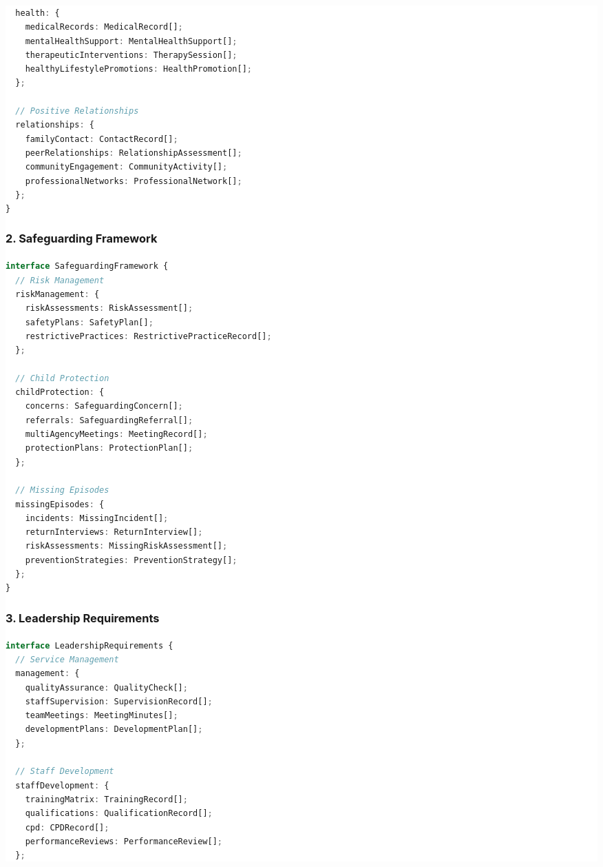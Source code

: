 ```typescript
  health: {
    medicalRecords: MedicalRecord[];
    mentalHealthSupport: MentalHealthSupport[];
    therapeuticInterventions: TherapySession[];
    healthyLifestylePromotions: HealthPromotion[];
  };

  // Positive Relationships
  relationships: {
    familyContact: ContactRecord[];
    peerRelationships: RelationshipAssessment[];
    communityEngagement: CommunityActivity[];
    professionalNetworks: ProfessionalNetwork[];
  };
}
```

### 2. Safeguarding Framework
```typescript
interface SafeguardingFramework {
  // Risk Management
  riskManagement: {
    riskAssessments: RiskAssessment[];
    safetyPlans: SafetyPlan[];
    restrictivePractices: RestrictivePracticeRecord[];
  };

  // Child Protection
  childProtection: {
    concerns: SafeguardingConcern[];
    referrals: SafeguardingReferral[];
    multiAgencyMeetings: MeetingRecord[];
    protectionPlans: ProtectionPlan[];
  };

  // Missing Episodes
  missingEpisodes: {
    incidents: MissingIncident[];
    returnInterviews: ReturnInterview[];
    riskAssessments: MissingRiskAssessment[];
    preventionStrategies: PreventionStrategy[];
  };
}
```

### 3. Leadership Requirements
```typescript
interface LeadershipRequirements {
  // Service Management
  management: {
    qualityAssurance: QualityCheck[];
    staffSupervision: SupervisionRecord[];
    teamMeetings: MeetingMinutes[];
    developmentPlans: DevelopmentPlan[];
  };

  // Staff Development
  staffDevelopment: {
    trainingMatrix: TrainingRecord[];
    qualifications: QualificationRecord[];
    cpd: CPDRecord[];
    performanceReviews: PerformanceReview[];
  };
```